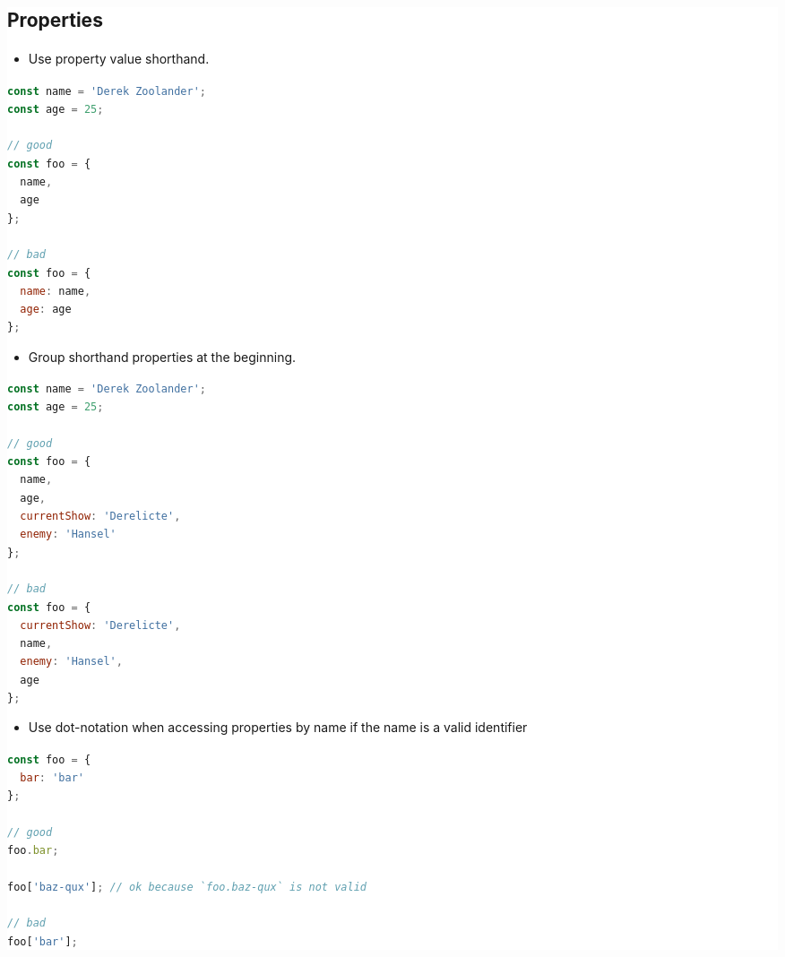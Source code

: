 ## Properties

+ Use property value shorthand.

```javascript
const name = 'Derek Zoolander';
const age = 25;

// good
const foo = {
  name,
  age
};

// bad
const foo = {
  name: name,
  age: age
};
```

+ Group shorthand properties at the beginning.

```javascript
const name = 'Derek Zoolander';
const age = 25;

// good
const foo = {
  name,
  age,
  currentShow: 'Derelicte',
  enemy: 'Hansel'
};

// bad
const foo = {
  currentShow: 'Derelicte',
  name,
  enemy: 'Hansel',
  age
};
```

+ Use dot-notation when accessing properties by name if the name is a valid
identifier

```javascript
const foo = {
  bar: 'bar'
};

// good
foo.bar;

foo['baz-qux']; // ok because `foo.baz-qux` is not valid

// bad
foo['bar'];
```
